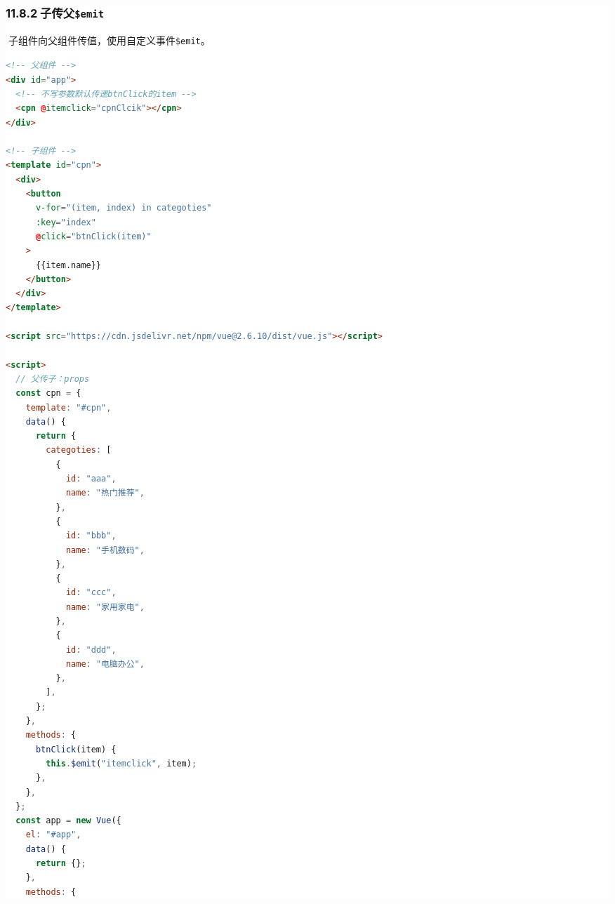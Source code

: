 ### 11.8.2 子传父`$emit`

​ 子组件向父组件传值，使用自定义事件`$emit`。

```html
<!-- 父组件 -->
<div id="app">
  <!-- 不写参数默认传递btnClick的item -->
  <cpn @itemclick="cpnClcik"></cpn>
</div>

<!-- 子组件 -->
<template id="cpn">
  <div>
    <button
      v-for="(item, index) in categoties"
      :key="index"
      @click="btnClick(item)"
    >
      {{item.name}}
    </button>
  </div>
</template>

<script src="https://cdn.jsdelivr.net/npm/vue@2.6.10/dist/vue.js"></script>

<script>
  // 父传子：props
  const cpn = {
    template: "#cpn",
    data() {
      return {
        categoties: [
          {
            id: "aaa",
            name: "热门推荐",
          },
          {
            id: "bbb",
            name: "手机数码",
          },
          {
            id: "ccc",
            name: "家用家电",
          },
          {
            id: "ddd",
            name: "电脑办公",
          },
        ],
      };
    },
    methods: {
      btnClick(item) {
        this.$emit("itemclick", item);
      },
    },
  };
  const app = new Vue({
    el: "#app",
    data() {
      return {};
    },
    methods: {
```